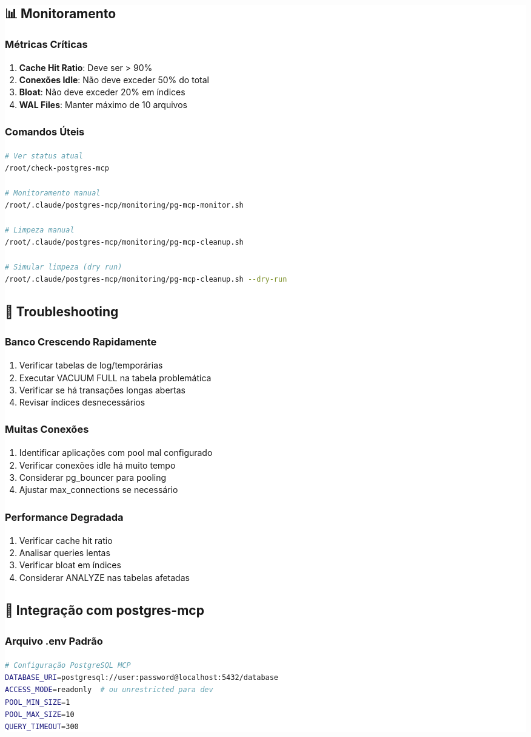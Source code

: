 ## 📊 Monitoramento

### Métricas Críticas
1. **Cache Hit Ratio**: Deve ser > 90%
2. **Conexões Idle**: Não deve exceder 50% do total
3. **Bloat**: Não deve exceder 20% em índices
4. **WAL Files**: Manter máximo de 10 arquivos

### Comandos Úteis
```bash
# Ver status atual
/root/check-postgres-mcp

# Monitoramento manual
/root/.claude/postgres-mcp/monitoring/pg-mcp-monitor.sh

# Limpeza manual
/root/.claude/postgres-mcp/monitoring/pg-mcp-cleanup.sh

# Simular limpeza (dry run)
/root/.claude/postgres-mcp/monitoring/pg-mcp-cleanup.sh --dry-run
```

## 🚨 Troubleshooting

### Banco Crescendo Rapidamente
1. Verificar tabelas de log/temporárias
2. Executar VACUUM FULL na tabela problemática
3. Verificar se há transações longas abertas
4. Revisar índices desnecessários

### Muitas Conexões
1. Identificar aplicações com pool mal configurado
2. Verificar conexões idle há muito tempo
3. Considerar pg_bouncer para pooling
4. Ajustar max_connections se necessário

### Performance Degradada
1. Verificar cache hit ratio
2. Analisar queries lentas
3. Verificar bloat em índices
4. Considerar ANALYZE nas tabelas afetadas

## 🔄 Integração com postgres-mcp

### Arquivo .env Padrão
```bash
# Configuração PostgreSQL MCP
DATABASE_URI=postgresql://user:password@localhost:5432/database
ACCESS_MODE=readonly  # ou unrestricted para dev
POOL_MIN_SIZE=1
POOL_MAX_SIZE=10
QUERY_TIMEOUT=300
```
